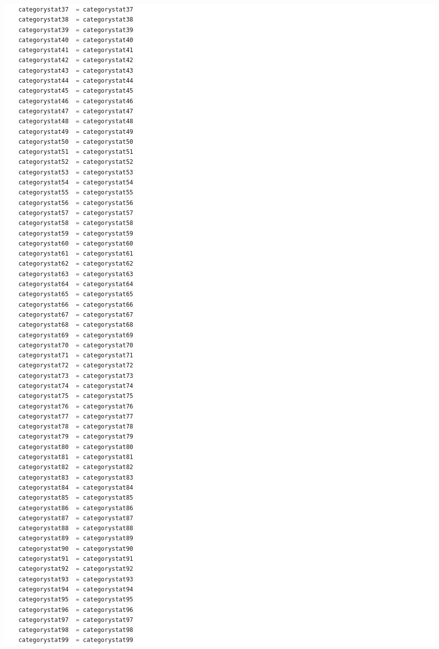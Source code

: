 ```terraform
    categorystat37  = categorystat37
    categorystat38  = categorystat38
    categorystat39  = categorystat39
    categorystat40  = categorystat40
    categorystat41  = categorystat41
    categorystat42  = categorystat42
    categorystat43  = categorystat43
    categorystat44  = categorystat44
    categorystat45  = categorystat45
    categorystat46  = categorystat46
    categorystat47  = categorystat47
    categorystat48  = categorystat48
    categorystat49  = categorystat49
    categorystat50  = categorystat50
    categorystat51  = categorystat51
    categorystat52  = categorystat52
    categorystat53  = categorystat53
    categorystat54  = categorystat54
    categorystat55  = categorystat55
    categorystat56  = categorystat56
    categorystat57  = categorystat57
    categorystat58  = categorystat58
    categorystat59  = categorystat59
    categorystat60  = categorystat60
    categorystat61  = categorystat61
    categorystat62  = categorystat62
    categorystat63  = categorystat63
    categorystat64  = categorystat64
    categorystat65  = categorystat65
    categorystat66  = categorystat66
    categorystat67  = categorystat67
    categorystat68  = categorystat68
    categorystat69  = categorystat69
    categorystat70  = categorystat70
    categorystat71  = categorystat71
    categorystat72  = categorystat72
    categorystat73  = categorystat73
    categorystat74  = categorystat74
    categorystat75  = categorystat75
    categorystat76  = categorystat76
    categorystat77  = categorystat77
    categorystat78  = categorystat78
    categorystat79  = categorystat79
    categorystat80  = categorystat80
    categorystat81  = categorystat81
    categorystat82  = categorystat82
    categorystat83  = categorystat83
    categorystat84  = categorystat84
    categorystat85  = categorystat85
    categorystat86  = categorystat86
    categorystat87  = categorystat87
    categorystat88  = categorystat88
    categorystat89  = categorystat89
    categorystat90  = categorystat90
    categorystat91  = categorystat91
    categorystat92  = categorystat92
    categorystat93  = categorystat93
    categorystat94  = categorystat94
    categorystat95  = categorystat95
    categorystat96  = categorystat96
    categorystat97  = categorystat97
    categorystat98  = categorystat98
    categorystat99  = categorystat99
```